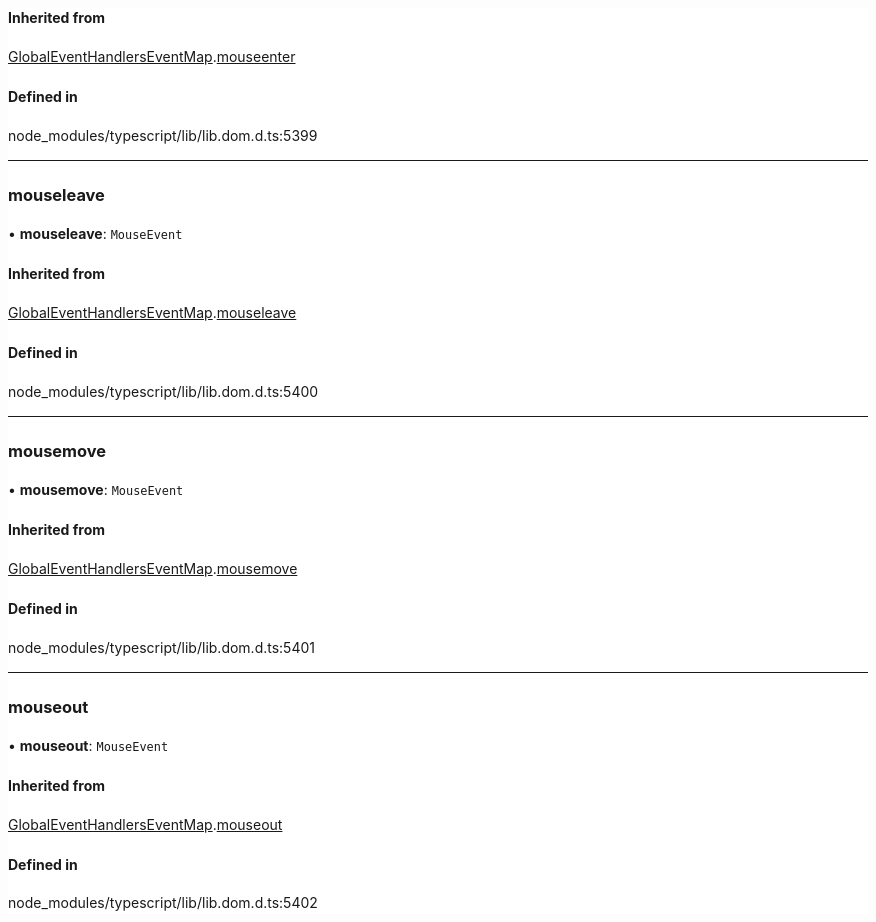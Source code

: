 #### Inherited from

[GlobalEventHandlersEventMap](components_ClusterNodeContainer._internal_.GlobalEventHandlersEventMap.md).[mouseenter](components_ClusterNodeContainer._internal_.GlobalEventHandlersEventMap.md#mouseenter)

#### Defined in

node_modules/typescript/lib/lib.dom.d.ts:5399

___

### mouseleave

• **mouseleave**: `MouseEvent`

#### Inherited from

[GlobalEventHandlersEventMap](components_ClusterNodeContainer._internal_.GlobalEventHandlersEventMap.md).[mouseleave](components_ClusterNodeContainer._internal_.GlobalEventHandlersEventMap.md#mouseleave)

#### Defined in

node_modules/typescript/lib/lib.dom.d.ts:5400

___

### mousemove

• **mousemove**: `MouseEvent`

#### Inherited from

[GlobalEventHandlersEventMap](components_ClusterNodeContainer._internal_.GlobalEventHandlersEventMap.md).[mousemove](components_ClusterNodeContainer._internal_.GlobalEventHandlersEventMap.md#mousemove)

#### Defined in

node_modules/typescript/lib/lib.dom.d.ts:5401

___

### mouseout

• **mouseout**: `MouseEvent`

#### Inherited from

[GlobalEventHandlersEventMap](components_ClusterNodeContainer._internal_.GlobalEventHandlersEventMap.md).[mouseout](components_ClusterNodeContainer._internal_.GlobalEventHandlersEventMap.md#mouseout)

#### Defined in

node_modules/typescript/lib/lib.dom.d.ts:5402
